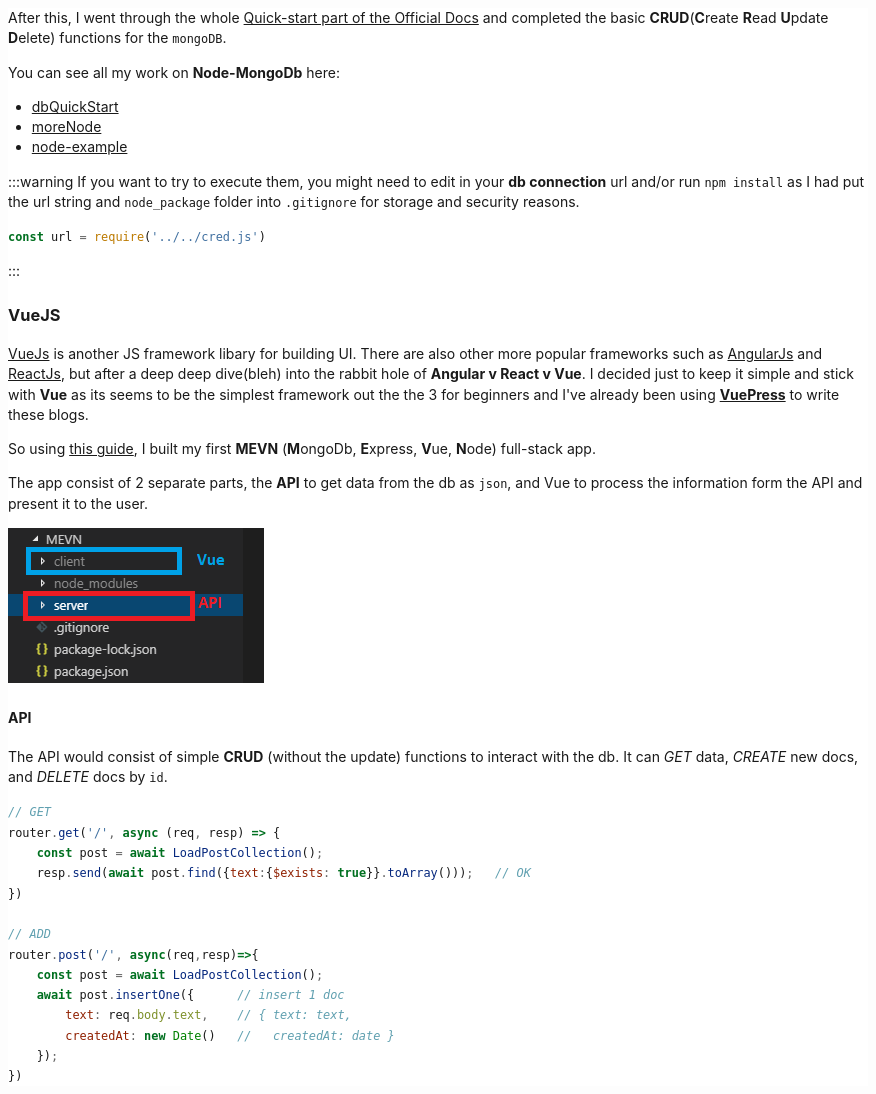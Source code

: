 After this, I went through the whole [Quick-start part of the Official Docs](https://mongodb.github.io/node-mongodb-native/3.1/quick-start/quick-start/) and completed the basic **CRUD**(**C**reate **R**ead **U**pdate **D**elete) functions for the `mongoDB`.

You can see all my work on **Node-MongoDb** here:

- [dbQuickStart](https://github.com/deBubz/2019_iot_summer_studio/tree/master/studio_notes/Week3/dbQuickStart)
- [moreNode](https://github.com/deBubz/2019_iot_summer_studio/tree/master/studio_notes/Week3/MoreNode)
- [node-example](https://github.com/deBubz/2019_iot_summer_studio/tree/master/studio_notes/Week3/node-example)

:::warning
If you want to try to execute them, you might need to edit in your **db connection** url and/or run `npm install` as I had put the url string and `node_package` folder into `.gitignore` for storage and security reasons.

```js
const url = require('../../cred.js')
```
:::

### VueJS

[VueJs](https://vuejs.org/) is another JS framework libary for building UI. There are also other more popular frameworks such as [AngularJs](https://angular.io/) and [ReactJs](https://reactjs.org/), but after a deep deep dive(bleh) into the rabbit hole of **Angular v React v Vue**. I decided just to keep it simple and stick with **Vue** as its seems to be the simplest framework out the the 3 for beginners and I've already been using [**VuePress**](https://vuepress.vuejs.org/guide/#how-it-works) to write these blogs.

So using [this guide](https://www.youtube.com/watch?v=j55fHUJqtyw), I built my first **MEVN** (**M**ongoDb, **E**xpress, **V**ue, **N**ode) full-stack app.

The app consist of 2 separate parts, the **API** to get data from the db as `json`, and Vue to process the information form the API and present it to the user.

![MEVN](../assets/s3_mevn.png)

#### API

The API would consist of simple **CRUD** (without the update) functions to interact with the db. It can *GET* data, *CREATE* new docs, and *DELETE* docs by `id`.

```js
// GET
router.get('/', async (req, resp) => {
    const post = await LoadPostCollection();
    resp.send(await post.find({text:{$exists: true}}.toArray()));   // OK
})

// ADD
router.post('/', async(req,resp)=>{
    const post = await LoadPostCollection();
    await post.insertOne({      // insert 1 doc
        text: req.body.text,    // { text: text,
        createdAt: new Date()   //   createdAt: date }
    });
})
```